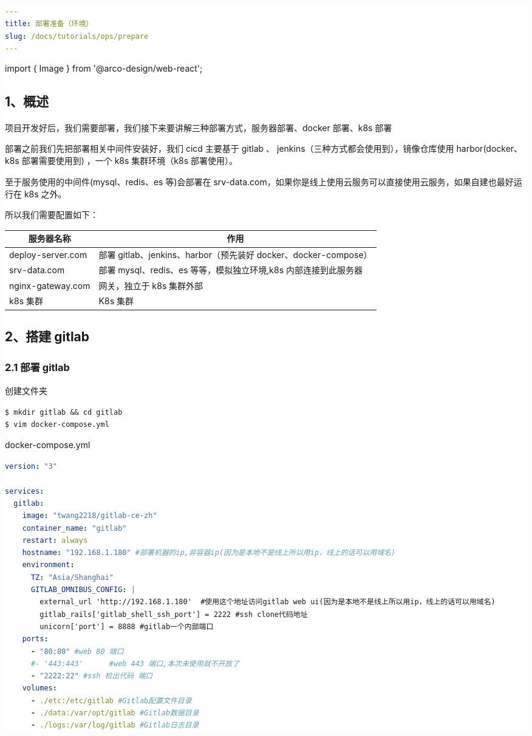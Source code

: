 ```yaml
---
title: 部署准备（环境）
slug: /docs/tutorials/ops/prepare
---
```


import { Image } from '@arco-design/web-react';

## 1、概述

项目开发好后，我们需要部署，我们接下来要讲解三种部署方式，服务器部署、docker 部署、k8s 部署

部署之前我们先把部署相关中间件安装好，我们 cicd 主要基于 gitlab 、 jenkins（三种方式都会使用到），镜像仓库使用 harbor(docker、k8s 部署需要使用到) ，一个 k8s 集群环境（k8s 部署使用）。

至于服务使用的中间件(mysql、redis、es 等)会部署在 srv-data.com，如果你是线上使用云服务可以直接使用云服务，如果自建也最好运行在 k8s 之外。

所以我们需要配置如下：

| 服务器名称             | 作用                                                   |
| ----------------- | ---------------------------------------------------- |
| deploy-server.com | 部署 gitlab、jenkins、harbor（预先装好 docker、docker-compose） |
| srv-data.com      | 部署 mysql、redis、es 等等，模拟独立环境,k8s 内部连接到此服务器            |
| nginx-gateway.com | 网关，独立于 k8s 集群外部                                      |
| k8s 集群            | K8s 集群                                               |

## 2、搭建 gitlab

### 2.1 部署 gitlab

创建文件夹

```shell
$ mkdir gitlab && cd gitlab
$ vim docker-compose.yml
```

docker-compose.yml

```yaml
version: "3"

services:
  gitlab:
    image: "twang2218/gitlab-ce-zh"
    container_name: "gitlab"
    restart: always
    hostname: "192.168.1.180" #部署机器的ip,非容器ip(因为是本地不是线上所以用ip，线上的话可以用域名)
    environment:
      TZ: "Asia/Shanghai"
      GITLAB_OMNIBUS_CONFIG: |
        external_url 'http://192.168.1.180'  #使用这个地址访问gitlab web ui(因为是本地不是线上所以用ip，线上的话可以用域名)
        gitlab_rails['gitlab_shell_ssh_port'] = 2222 #ssh clone代码地址
        unicorn['port'] = 8888 #gitlab一个内部端口
    ports:
      - "80:80" #web 80 端口
      #- '443:443'      #web 443 端口,本次未使用就不开放了
      - "2222:22" #ssh 检出代码 端口
    volumes:
      - ./etc:/etc/gitlab #Gitlab配置文件目录
      - ./data:/var/opt/gitlab #Gitlab数据目录
      - ./logs:/var/log/gitlab #Gitlab日志目录
```
